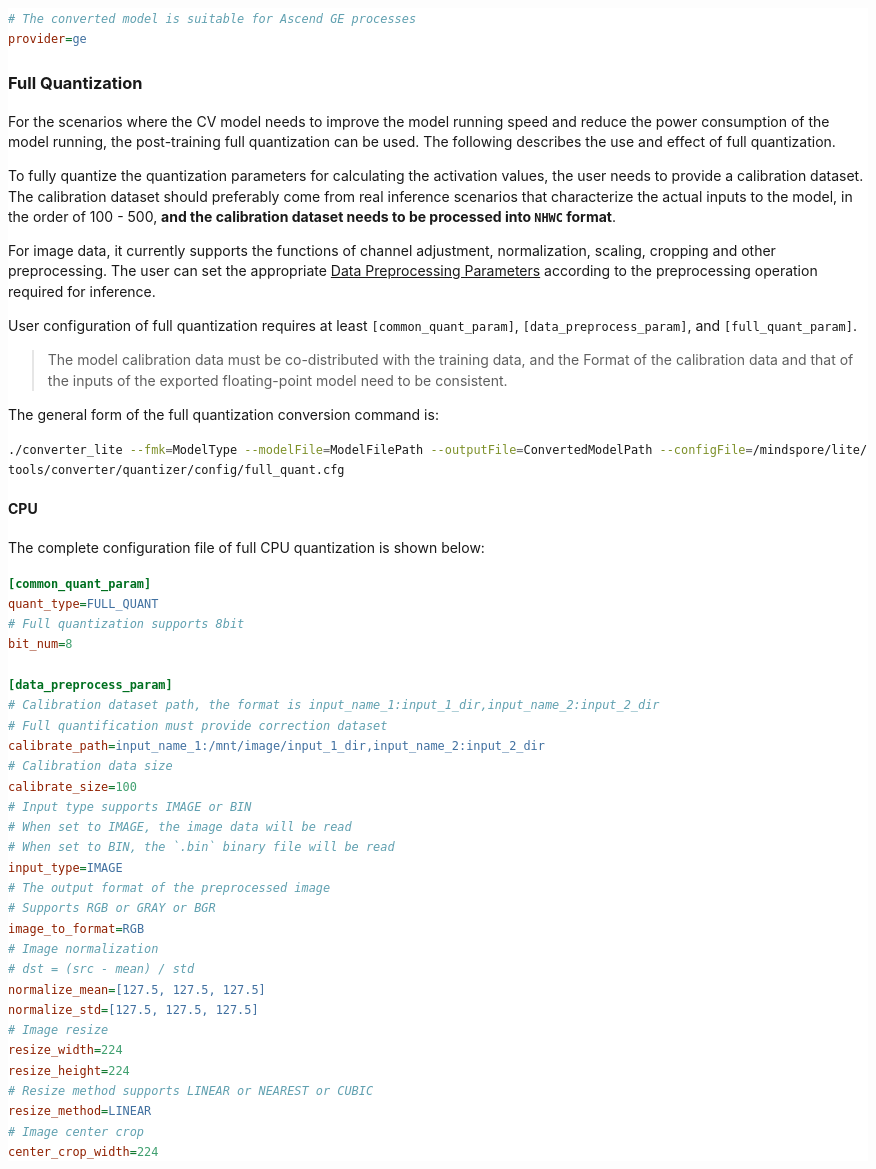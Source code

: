 ```ini
# The converted model is suitable for Ascend GE processes
provider=ge
```

### Full Quantization

For the scenarios where the CV model needs to improve the model running speed and reduce the power consumption of the model running, the post-training full quantization can be used. The following describes the use and effect of full quantization.

To fully quantize the quantization parameters for calculating the activation values, the user needs to provide a calibration dataset. The calibration dataset should preferably come from real inference scenarios that characterize the actual inputs to the model, in the order of 100 - 500, **and the calibration dataset needs to be processed into `NHWC` format**.

For image data, it currently supports the functions of channel adjustment, normalization, scaling, cropping and other preprocessing. The user can set the appropriate [Data Preprocessing Parameters](https://www.mindspore.cn/lite/docs/en/r2.6.0rc1/advanced/quantization.html#data-preprocessing-parameters) according to the preprocessing operation required for inference.

User configuration of full quantization requires at least `[common_quant_param]`, `[data_preprocess_param]`, and `[full_quant_param]`.

> The model calibration data must be co-distributed with the training data, and the Format of the calibration data and that of the inputs of the exported floating-point model need to be consistent.

The general form of the full quantization conversion command is:

```bash
./converter_lite --fmk=ModelType --modelFile=ModelFilePath --outputFile=ConvertedModelPath --configFile=/mindspore/lite/tools/converter/quantizer/config/full_quant.cfg
```

#### CPU

The complete configuration file of full CPU quantization is shown below:

```ini
[common_quant_param]
quant_type=FULL_QUANT
# Full quantization supports 8bit
bit_num=8

[data_preprocess_param]
# Calibration dataset path, the format is input_name_1:input_1_dir,input_name_2:input_2_dir
# Full quantification must provide correction dataset
calibrate_path=input_name_1:/mnt/image/input_1_dir,input_name_2:input_2_dir
# Calibration data size
calibrate_size=100
# Input type supports IMAGE or BIN
# When set to IMAGE, the image data will be read
# When set to BIN, the `.bin` binary file will be read
input_type=IMAGE
# The output format of the preprocessed image
# Supports RGB or GRAY or BGR
image_to_format=RGB
# Image normalization
# dst = (src - mean) / std
normalize_mean=[127.5, 127.5, 127.5]
normalize_std=[127.5, 127.5, 127.5]
# Image resize
resize_width=224
resize_height=224
# Resize method supports LINEAR or NEAREST or CUBIC
resize_method=LINEAR
# Image center crop
center_crop_width=224
```